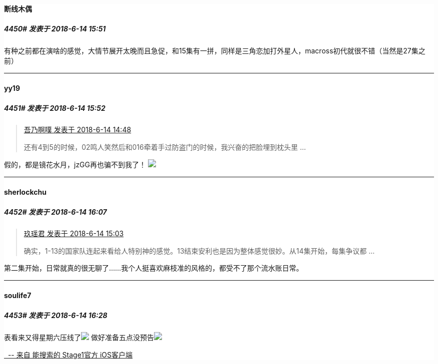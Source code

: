 ####  断线木偶  
##### 4450#       发表于 2018-6-14 15:51




有种之前都在演啥的感觉，大情节展开太晚而且急促，和15集有一拼，同样是三角恋加打外星人，macross初代就很不错（当然是27集之前）







*****

####  yy19  
##### 4451#       发表于 2018-6-14 15:52


<blockquote><a href="httphttps://bbs.saraba1st.com/2b/forum.php?mod=redirect&amp;goto=findpost&amp;pid=39987021&amp;ptid=1706960" target="_blank">吾乃啊噗 发表于 2018-6-14 14:48</a>

还有4到5的时候，02鸣人笑然后和016牵着手过防盗门的时候，我兴奋的把脸埋到枕头里 ...</blockquote>
假的，都是镜花水月，jzGG再也骗不到我了！
<img src="https://static.saraba1st.com/image/smiley/face2017/145.png" referrerpolicy="no-referrer">







*****

####  sherlockchu  
##### 4452#       发表于 2018-6-14 16:07


<blockquote><a href="httphttps://bbs.saraba1st.com/2b/forum.php?mod=redirect&amp;goto=findpost&amp;pid=39987183&amp;ptid=1706960" target="_blank">玖瑶君 发表于 2018-6-14 15:03</a>

确实，1-13的国家队连起来看给人特别神的感觉。13结束安利也是因为整体感觉很妙。从14集开始，每集争议都 ...</blockquote>
第二集开始，日常就真的很无聊了……我个人挺喜欢麻枝准的风格的，都受不了那个流水账日常。







*****

####  soulife7  
##### 4453#       发表于 2018-6-14 16:28




表看来又得星期六压线了<img src="https://static.saraba1st.com/image/smiley/face2017/125.png" referrerpolicy="no-referrer">
做好准备五点没预告<img src="https://static.saraba1st.com/image/smiley/face2017/020.png" referrerpolicy="no-referrer">

[  -- 来自 能搜索的 Stage1官方 iOS客户端](https://itunes.apple.com/fi/app/saraba1st/id1221237470?mt=8)
